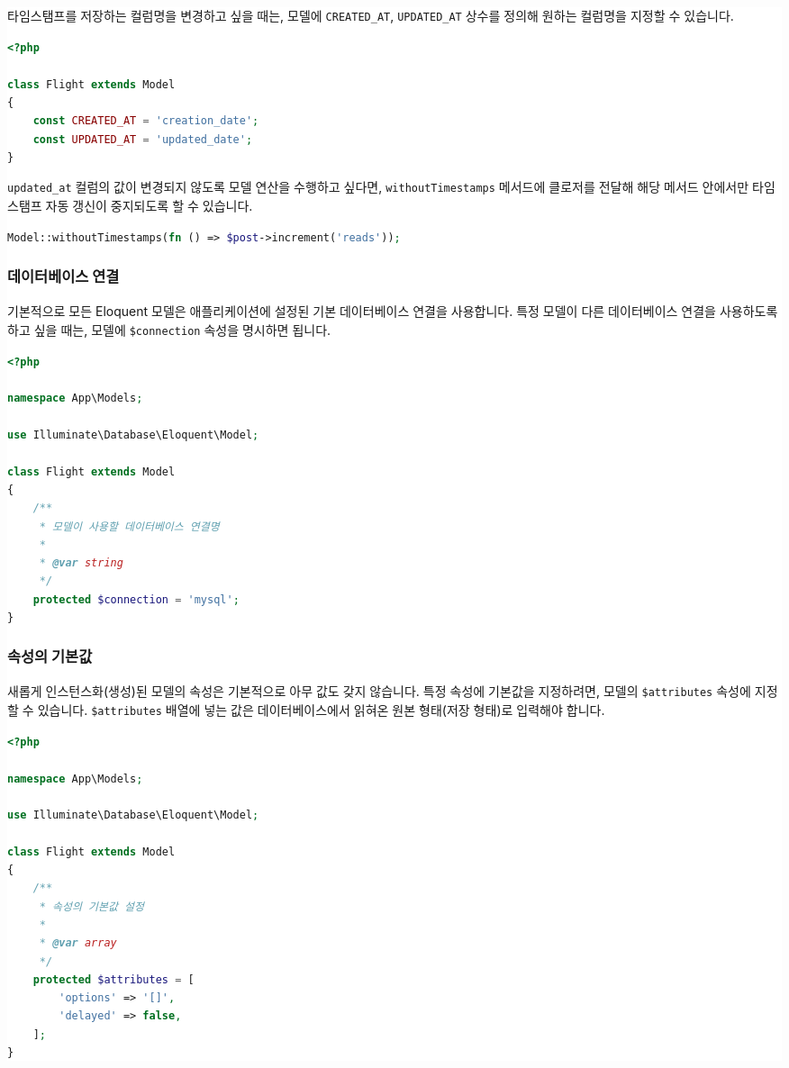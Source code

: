 타임스탬프를 저장하는 컬럼명을 변경하고 싶을 때는, 모델에 `CREATED_AT`, `UPDATED_AT` 상수를 정의해 원하는 컬럼명을 지정할 수 있습니다.

```php
<?php

class Flight extends Model
{
    const CREATED_AT = 'creation_date';
    const UPDATED_AT = 'updated_date';
}
```

`updated_at` 컬럼의 값이 변경되지 않도록 모델 연산을 수행하고 싶다면, `withoutTimestamps` 메서드에 클로저를 전달해 해당 메서드 안에서만 타임스탬프 자동 갱신이 중지되도록 할 수 있습니다.

```php
Model::withoutTimestamps(fn () => $post->increment('reads'));
```

<a name="database-connections"></a>
### 데이터베이스 연결

기본적으로 모든 Eloquent 모델은 애플리케이션에 설정된 기본 데이터베이스 연결을 사용합니다. 특정 모델이 다른 데이터베이스 연결을 사용하도록 하고 싶을 때는, 모델에 `$connection` 속성을 명시하면 됩니다.

```php
<?php

namespace App\Models;

use Illuminate\Database\Eloquent\Model;

class Flight extends Model
{
    /**
     * 모델이 사용할 데이터베이스 연결명
     *
     * @var string
     */
    protected $connection = 'mysql';
}
```

<a name="default-attribute-values"></a>
### 속성의 기본값

새롭게 인스턴스화(생성)된 모델의 속성은 기본적으로 아무 값도 갖지 않습니다. 특정 속성에 기본값을 지정하려면, 모델의 `$attributes` 속성에 지정할 수 있습니다. `$attributes` 배열에 넣는 값은 데이터베이스에서 읽혀온 원본 형태(저장 형태)로 입력해야 합니다.

```php
<?php

namespace App\Models;

use Illuminate\Database\Eloquent\Model;

class Flight extends Model
{
    /**
     * 속성의 기본값 설정
     *
     * @var array
     */
    protected $attributes = [
        'options' => '[]',
        'delayed' => false,
    ];
}
```